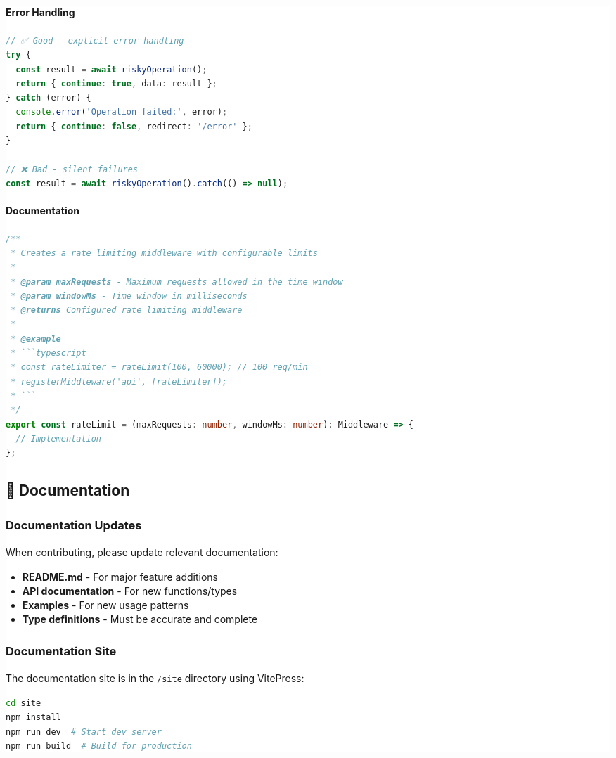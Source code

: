 #### Error Handling
```typescript
// ✅ Good - explicit error handling
try {
  const result = await riskyOperation();
  return { continue: true, data: result };
} catch (error) {
  console.error('Operation failed:', error);
  return { continue: false, redirect: '/error' };
}

// ❌ Bad - silent failures
const result = await riskyOperation().catch(() => null);
```

#### Documentation
```typescript
/**
 * Creates a rate limiting middleware with configurable limits
 * 
 * @param maxRequests - Maximum requests allowed in the time window
 * @param windowMs - Time window in milliseconds
 * @returns Configured rate limiting middleware
 * 
 * @example
 * ```typescript
 * const rateLimiter = rateLimit(100, 60000); // 100 req/min
 * registerMiddleware('api', [rateLimiter]);
 * ```
 */
export const rateLimit = (maxRequests: number, windowMs: number): Middleware => {
  // Implementation
};
```

## 📖 Documentation

### Documentation Updates

When contributing, please update relevant documentation:

- **README.md** - For major feature additions
- **API documentation** - For new functions/types
- **Examples** - For new usage patterns
- **Type definitions** - Must be accurate and complete

### Documentation Site

The documentation site is in the `/site` directory using VitePress:

```bash
cd site
npm install
npm run dev  # Start dev server
npm run build  # Build for production
```
